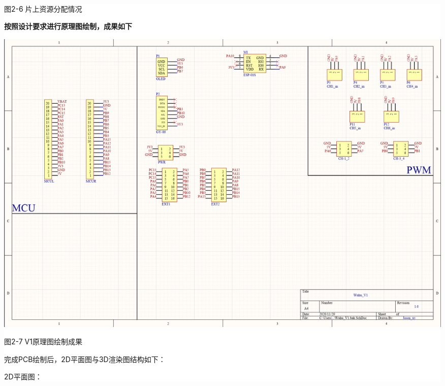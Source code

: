 图2-6 片上资源分配情况



**按照设计要求进行原理图绘制，成果如下**

![](media/4758bf31461126f488dd6425cdadebc7.png)

图2-7 V1原理图绘制成果



完成PCB绘制后，2D平面图与3D渲染图结构如下：

2D平面图：
